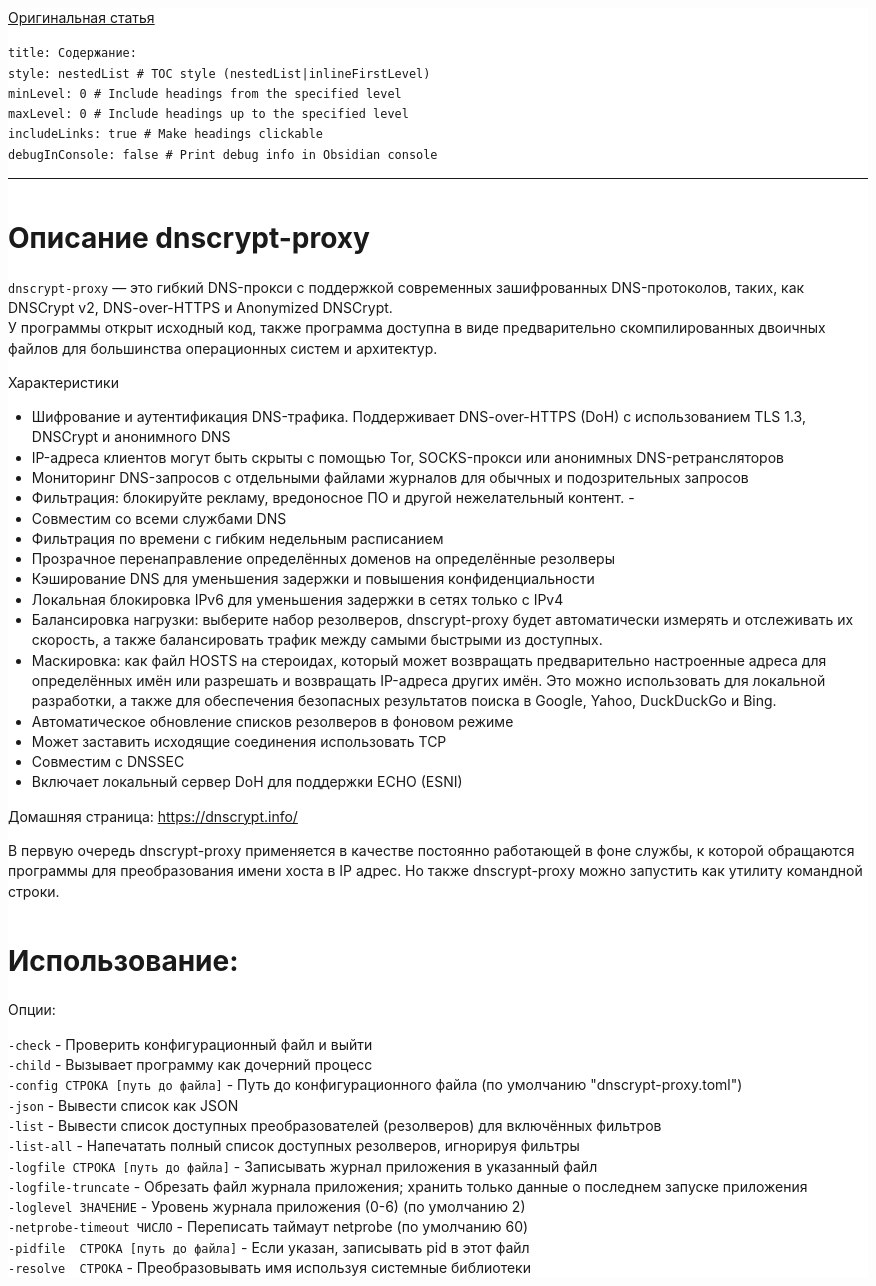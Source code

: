 [Оригинальная статья](https://kali.tools/?p=5964)

```table-of-contents
title: Содержание:
style: nestedList # TOC style (nestedList|inlineFirstLevel)
minLevel: 0 # Include headings from the specified level
maxLevel: 0 # Include headings up to the specified level
includeLinks: true # Make headings clickable
debugInConsole: false # Print debug info in Obsidian console
```
---
# Описание dnscrypt-proxy

`dnscrypt-proxy` — это гибкий DNS-прокси с поддержкой современных зашифрованных DNS-протоколов, таких, как DNSCrypt v2, DNS-over-HTTPS и Anonymized DNSCrypt.  
У программы открыт исходный код, также программа доступна в виде предварительно скомпилированных двоичных файлов для большинства операционных систем и архитектур.

Характеристики

- Шифрование и аутентификация DNS-трафика. Поддерживает DNS-over-HTTPS (DoH) с использованием TLS 1.3, DNSCrypt и анонимного DNS
- IP-адреса клиентов могут быть скрыты с помощью Tor, SOCKS-прокси или анонимных DNS-ретрансляторов
- Мониторинг DNS-запросов с отдельными файлами журналов для обычных и подозрительных запросов
- Фильтрация: блокируйте рекламу, вредоносное ПО и другой нежелательный контент. -
- Совместим со всеми службами DNS
- Фильтрация по времени с гибким недельным расписанием
- Прозрачное перенаправление определённых доменов на определённые резолверы
- Кэширование DNS для уменьшения задержки и повышения конфиденциальности
- Локальная блокировка IPv6 для уменьшения задержки в сетях только с IPv4
- Балансировка нагрузки: выберите набор резолверов, dnscrypt-proxy будет автоматически измерять и отслеживать их скорость, а также балансировать трафик между самыми быстрыми из доступных.
- Маскировка: как файл HOSTS на стероидах, который может возвращать предварительно настроенные адреса для определённых имён или разрешать и возвращать IP-адреса других имён. Это можно использовать для локальной разработки, а также для обеспечения безопасных результатов поиска в Google, Yahoo, DuckDuckGo и Bing.
- Автоматическое обновление списков резолверов в фоновом режиме
- Может заставить исходящие соединения использовать TCP
- Совместим с DNSSEC
- Включает локальный сервер DoH для поддержки ECHO (ESNI)

Домашняя страница: https://dnscrypt.info/

В первую очередь dnscrypt-proxy применяется в качестве постоянно работающей в фоне службы, к которой обращаются программы для преобразования имени хоста в IP адрес. Но также dnscrypt-proxy можно запустить как утилиту командной строки.
# Использование:

Опции:

`-check` - Проверить конфигурационный файл и выйти  
`-child` - Вызывает программу как дочерний процесс  
`-config СТРОКА [путь до файла]` - Путь до конфигурационного файла (по умолчанию "dnscrypt-proxy.toml")  
`-json` - Вывести список как JSON  
`-list` - Вывести список доступных преобразователей (резолверов) для включённых фильтров  
`-list-all` - Напечатать полный список доступных резолверов, игнорируя фильтры  
`-logfile СТРОКА [путь до файла]` - Записывать журнал приложения в указанный файл  
`-logfile-truncate` - Обрезать файл журнала приложения; хранить только данные о последнем запуске приложения  
`-loglevel ЗНАЧЕНИЕ` - Уровень журнала приложения (0-6) (по умолчанию 2)  
`-netprobe-timeout ЧИСЛО` - Переписать таймаут netprobe (по умолчанию 60)  
`-pidfile  СТРОКА [путь до файла]` - Если указан, записывать pid в этот файл  
`-resolve  СТРОКА` - Преобразовывать имя используя системные библиотеки  